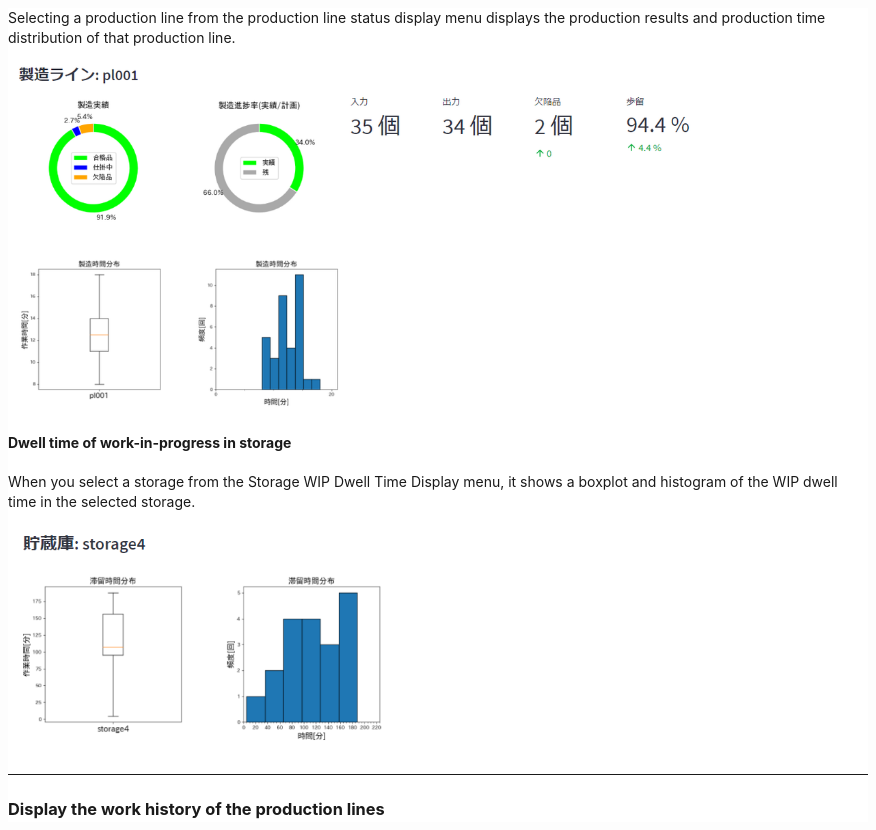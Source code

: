 Selecting a production line from the production line status display menu displays the production results and production time distribution of that production line.  

  <img src="./docs/images/p1-3.png" width="700"  >  

#### Dwell time of work-in-progress in storage

When you select a storage from the Storage WIP Dwell Time Display menu, it shows a boxplot and histogram of the WIP dwell time in the selected storage.  

  <img src="./docs/images/p1-4.png" width="550"  >  

---  

### Display the work history of the production lines

